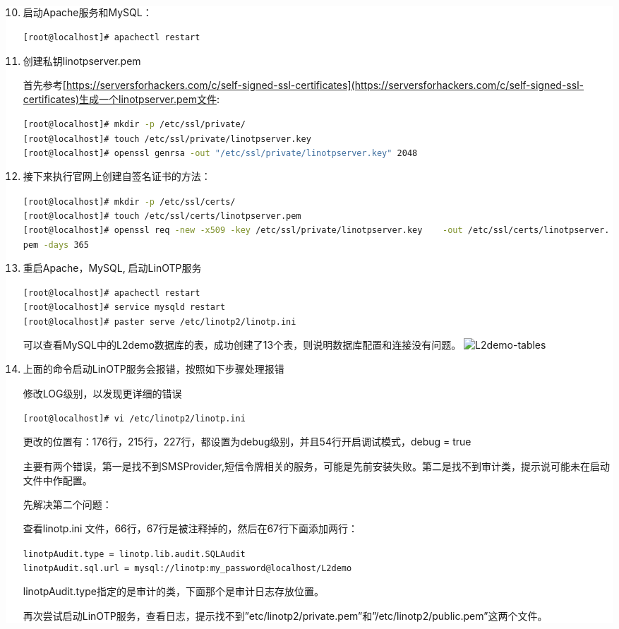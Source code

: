 10. 启动Apache服务和MySQL：
    ```bash
    [root@localhost]# apachectl restart
    ```

11. 创建私钥linotpserver.pem
    
    首先参考[https://serversforhackers.com/c/self-signed-ssl-certificates](https://serversforhackers.com/c/self-signed-ssl-certificates)生成一个linotpserver.pem文件:
    ```bash
    [root@localhost]# mkdir -p /etc/ssl/private/
    [root@localhost]# touch /etc/ssl/private/linotpserver.key
    [root@localhost]# openssl genrsa -out "/etc/ssl/private/linotpserver.key" 2048
    ```

12. 接下来执行官网上创建自签名证书的方法：
    ```bash
    [root@localhost]# mkdir -p /etc/ssl/certs/
    [root@localhost]# touch /etc/ssl/certs/linotpserver.pem
    [root@localhost]# openssl req -new -x509 -key /etc/ssl/private/linotpserver.key    -out /etc/ssl/certs/linotpserver.pem -days 365
    ```

13. 重启Apache，MySQL, 启动LinOTP服务
    ```bash
    [root@localhost]# apachectl restart
    [root@localhost]# service mysqld restart
    [root@localhost]# paster serve /etc/linotp2/linotp.ini
    ```

    可以查看MySQL中的L2demo数据库的表，成功创建了13个表，则说明数据库配置和连接没有问题。
    ![L2demo-tables](https://raw.githubusercontent.com/Paul-HIT/my-pictures/master/linOTP-setup/linotp-tables.png)

14. 上面的命令启动LinOTP服务会报错，按照如下步骤处理报错
    
    修改LOG级别，以发现更详细的错误
    ```bash
    [root@localhost]# vi /etc/linotp2/linotp.ini
    ```

    更改的位置有：176行，215行，227行，都设置为debug级别，并且54行开启调试模式，debug = true

    主要有两个错误，第一是找不到SMSProvider,短信令牌相关的服务，可能是先前安装失败。第二是找不到审计类，提示说可能未在启动文件中作配置。

    先解决第二个问题：

    查看linotp.ini 文件，66行，67行是被注释掉的，然后在67行下面添加两行：

    ```
    linotpAudit.type = linotp.lib.audit.SQLAudit
    linotpAudit.sql.url = mysql://linotp:my_password@localhost/L2demo
    ```

    linotpAudit.type指定的是审计的类，下面那个是审计日志存放位置。

    再次尝试启动LinOTP服务，查看日志，提示找不到”etc/linotp2/private.pem”和”/etc/linotp2/public.pem”这两个文件。
